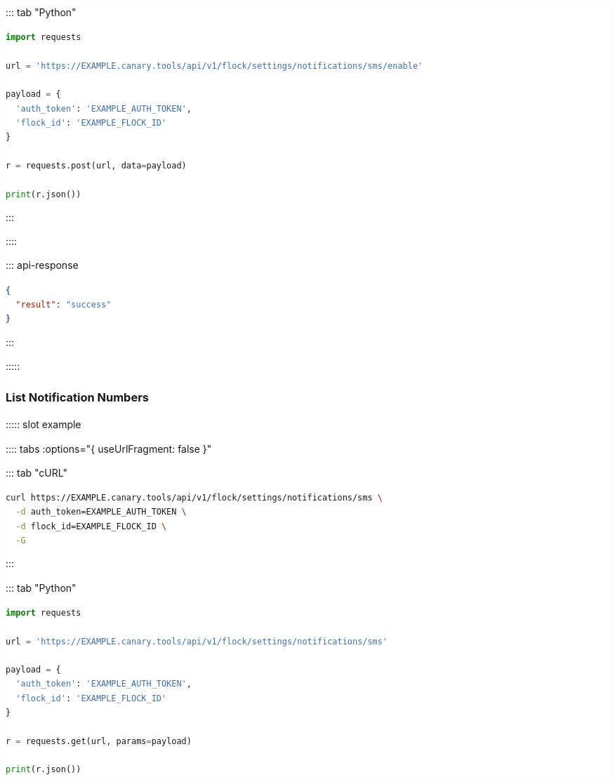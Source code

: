 ::: tab "Python"

``` python
import requests

url = 'https://EXAMPLE.canary.tools/api/v1/flock/settings/notifications/sms/enable'

payload = {
  'auth_token': 'EXAMPLE_AUTH_TOKEN',
  'flock_id': 'EXAMPLE_FLOCK_ID'
}

r = requests.post(url, data=payload)

print(r.json())
```

:::

::::

::: api-response
```json
{
  "result": "success"
}
```
:::

:::::

</APIDetails>

### List Notification Numbers

<APIDetails :endpoint="$page.frontmatter.endpoints.flock_sms_get">

::::: slot example

:::: tabs :options="{ useUrlFragment: false }"

::: tab "cURL"

``` bash
curl https://EXAMPLE.canary.tools/api/v1/flock/settings/notifications/sms \
  -d auth_token=EXAMPLE_AUTH_TOKEN \
  -d flock_id=EXAMPLE_FLOCK_ID \
  -G
```

:::

::: tab "Python"

``` python
import requests

url = 'https://EXAMPLE.canary.tools/api/v1/flock/settings/notifications/sms'

payload = {
  'auth_token': 'EXAMPLE_AUTH_TOKEN',
  'flock_id': 'EXAMPLE_FLOCK_ID'
}

r = requests.get(url, params=payload)

print(r.json())
```
